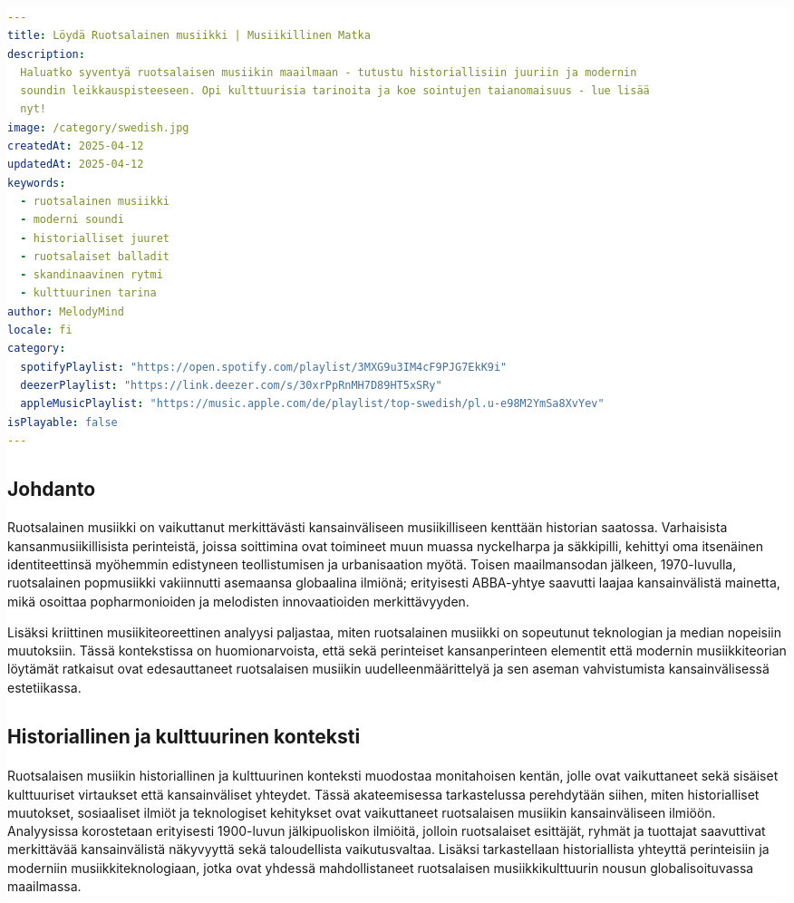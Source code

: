 ```yaml
---
title: Löydä Ruotsalainen musiikki | Musiikillinen Matka
description:
  Haluatko syventyä ruotsalaisen musiikin maailmaan - tutustu historiallisiin juuriin ja modernin
  soundin leikkauspisteeseen. Opi kulttuurisia tarinoita ja koe sointujen taianomaisuus - lue lisää
  nyt!
image: /category/swedish.jpg
createdAt: 2025-04-12
updatedAt: 2025-04-12
keywords:
  - ruotsalainen musiikki
  - moderni soundi
  - historialliset juuret
  - ruotsalaiset balladit
  - skandinaavinen rytmi
  - kulttuurinen tarina
author: MelodyMind
locale: fi
category:
  spotifyPlaylist: "https://open.spotify.com/playlist/3MXG9u3IM4cF9PJG7EkK9i"
  deezerPlaylist: "https://link.deezer.com/s/30xrPpRnMH7D89HT5xSRy"
  appleMusicPlaylist: "https://music.apple.com/de/playlist/top-swedish/pl.u-e98M2YmSa8XvYev"
isPlayable: false
---
```


## Johdanto

Ruotsalainen musiikki on vaikuttanut merkittävästi kansainväliseen musiikilliseen kenttään historian
saatossa. Varhaisista kansanmusiikillisista perinteistä, joissa soittimina ovat toimineet muun
muassa nyckelharpa ja säkkipilli, kehittyi oma itsenäinen identiteettinsä myöhemmin edistyneen
teollistumisen ja urbanisaation myötä. Toisen maailmansodan jälkeen, 1970-luvulla, ruotsalainen
popmusiikki vakiinnutti asemaansa globaalina ilmiönä; erityisesti ABBA-yhtye saavutti laajaa
kansainvälistä mainetta, mikä osoittaa popharmonioiden ja melodisten innovaatioiden merkittävyyden.

Lisäksi kriittinen musiikiteoreettinen analyysi paljastaa, miten ruotsalainen musiikki on sopeutunut
teknologian ja median nopeisiin muutoksiin. Tässä kontekstissa on huomionarvoista, että sekä
perinteiset kansanperinteen elementit että modernin musiikkiteorian löytämät ratkaisut ovat
edesauttaneet ruotsalaisen musiikin uudelleenmäärittelyä ja sen aseman vahvistumista
kansainvälisessä estetiikassa.

## Historiallinen ja kulttuurinen konteksti

Ruotsalaisen musiikin historiallinen ja kulttuurinen konteksti muodostaa monitahoisen kentän, jolle
ovat vaikuttaneet sekä sisäiset kulttuuriset virtaukset että kansainväliset yhteydet. Tässä
akateemisessa tarkastelussa perehdytään siihen, miten historialliset muutokset, sosiaaliset ilmiöt
ja teknologiset kehitykset ovat vaikuttaneet ruotsalaisen musiikin kansainväliseen ilmiöön.
Analyysissa korostetaan erityisesti 1900-luvun jälkipuoliskon ilmiöitä, jolloin ruotsalaiset
esittäjät, ryhmät ja tuottajat saavuttivat merkittävää kansainvälistä näkyvyyttä sekä taloudellista
vaikutusvaltaa. Lisäksi tarkastellaan historiallista yhteyttä perinteisiin ja moderniin
musiikkiteknologiaan, jotka ovat yhdessä mahdollistaneet ruotsalaisen musiikkikulttuurin nousun
globalisoituvassa maailmassa.
